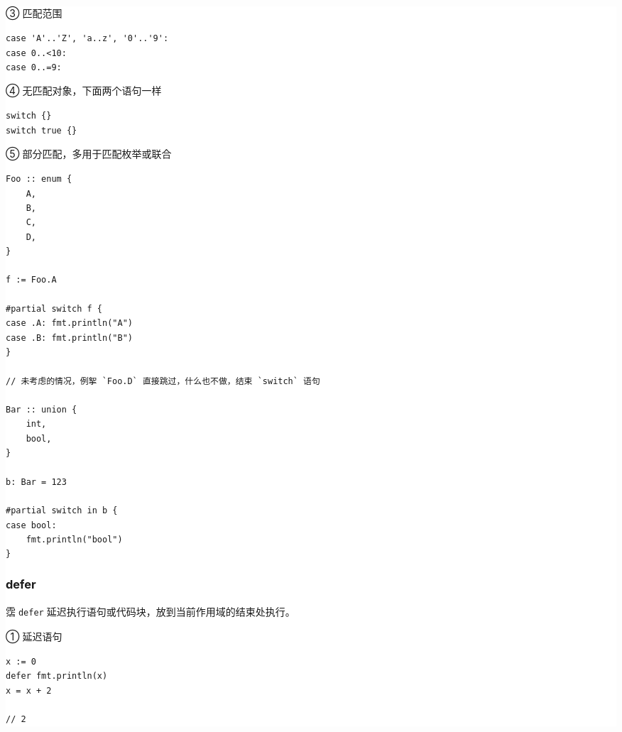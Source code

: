 ③ 匹配范围

```odin
case 'A'..'Z', 'a..z', '0'..'9':
case 0..<10:
case 0..=9:
```

④ 无匹配对象，下面两个语句一样

```odin
switch {}
switch true {}
```

⑤ 部分匹配，多用于匹配枚举或联合

```odin
Foo :: enum {
    A,
    B,
    C,
    D,
}

f := Foo.A

#partial switch f {
case .A: fmt.println("A")
case .B: fmt.println("B")
}

// 未考虑的情况，例挐 `Foo.D` 直接跳过，什么也不做，结束 `switch` 语句

Bar :: union {
    int,
    bool,
}

b: Bar = 123

#partial switch in b {
case bool:
    fmt.println("bool")
}
```

### defer

霑 `defer` 延迟执行语句或代码块，放到当前作用域的结束处执行。

① 延迟语句

```odin
x := 0
defer fmt.println(x)
x = x + 2

// 2
```
